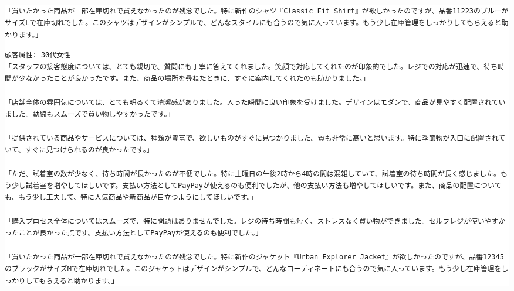 ```
「買いたかった商品が一部在庫切れで買えなかったのが残念でした。特に新作のシャツ『Classic Fit Shirt』が欲しかったのですが、品番11223のブルーがサイズLで在庫切れでした。このシャツはデザインがシンプルで、どんなスタイルにも合うので気に入っています。もう少し在庫管理をしっかりしてもらえると助かります。」
```

```
顧客属性: 30代女性
「スタッフの接客態度については、とても親切で、質問にも丁寧に答えてくれました。笑顔で対応してくれたのが印象的でした。レジでの対応が迅速で、待ち時間が少なかったことが良かったです。また、商品の場所を尋ねたときに、すぐに案内してくれたのも助かりました。」

「店舗全体の雰囲気については、とても明るくて清潔感がありました。入った瞬間に良い印象を受けました。デザインはモダンで、商品が見やすく配置されていました。動線もスムーズで買い物しやすかったです。」

「提供されている商品やサービスについては、種類が豊富で、欲しいものがすぐに見つかりました。質も非常に高いと思います。特に季節物が入口に配置されていて、すぐに見つけられるのが良かったです。」

「ただ、試着室の数が少なく、待ち時間が長かったのが不便でした。特に土曜日の午後2時から4時の間は混雑していて、試着室の待ち時間が長く感じました。もう少し試着室を増やしてほしいです。支払い方法としてPayPayが使えるのも便利でしたが、他の支払い方法も増やしてほしいです。また、商品の配置についても、もう少し工夫して、特に人気商品や新商品が目立つようにしてほしいです。」

「購入プロセス全体についてはスムーズで、特に問題はありませんでした。レジの待ち時間も短く、ストレスなく買い物ができました。セルフレジが使いやすかったことが良かった点です。支払い方法としてPayPayが使えるのも便利でした。」

「買いたかった商品が一部在庫切れで買えなかったのが残念でした。特に新作のジャケット『Urban Explorer Jacket』が欲しかったのですが、品番12345のブラックがサイズMで在庫切れでした。このジャケットはデザインがシンプルで、どんなコーディネートにも合うので気に入っています。もう少し在庫管理をしっかりしてもらえると助かります。」
```



